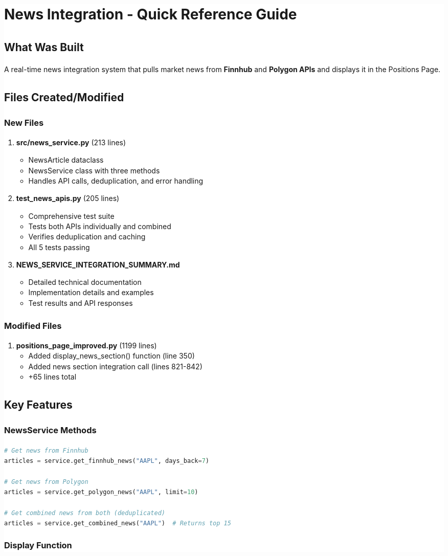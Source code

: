 # News Integration - Quick Reference Guide

## What Was Built

A real-time news integration system that pulls market news from **Finnhub** and **Polygon APIs** and displays it in the Positions Page.

## Files Created/Modified

### New Files
1. **src/news_service.py** (213 lines)
   - NewsArticle dataclass
   - NewsService class with three methods
   - Handles API calls, deduplication, and error handling

2. **test_news_apis.py** (205 lines)
   - Comprehensive test suite
   - Tests both APIs individually and combined
   - Verifies deduplication and caching
   - All 5 tests passing

3. **NEWS_SERVICE_INTEGRATION_SUMMARY.md**
   - Detailed technical documentation
   - Implementation details and examples
   - Test results and API responses

### Modified Files
1. **positions_page_improved.py** (1199 lines)
   - Added display_news_section() function (line 350)
   - Added news section integration call (lines 821-842)
   - +65 lines total

## Key Features

### NewsService Methods

```python
# Get news from Finnhub
articles = service.get_finnhub_news("AAPL", days_back=7)

# Get news from Polygon
articles = service.get_polygon_news("AAPL", limit=10)

# Get combined news from both (deduplicated)
articles = service.get_combined_news("AAPL")  # Returns top 15
```

### Display Function
